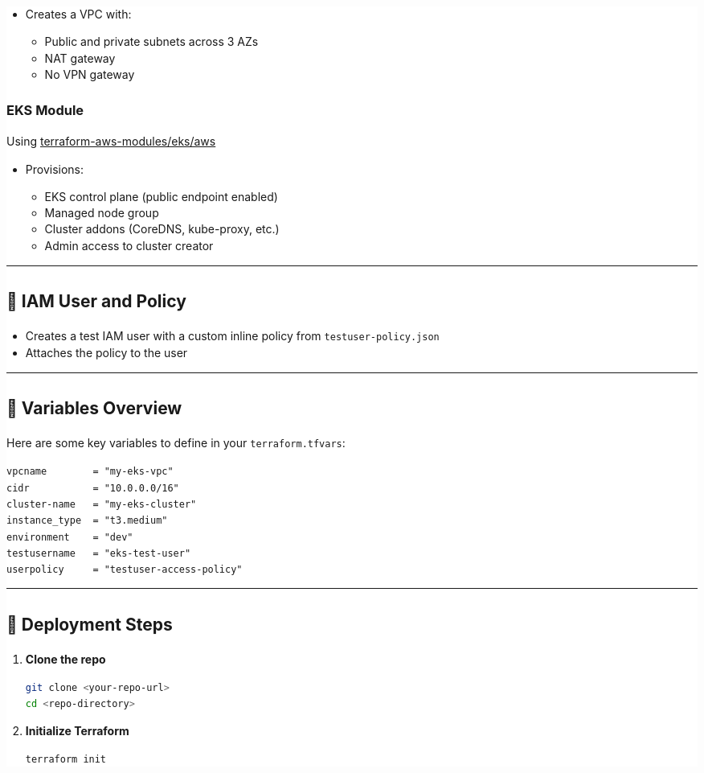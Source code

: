 * Creates a VPC with:

  * Public and private subnets across 3 AZs
  * NAT gateway
  * No VPN gateway

### EKS Module

Using [terraform-aws-modules/eks/aws](https://registry.terraform.io/modules/terraform-aws-modules/eks/aws)

* Provisions:

  * EKS control plane (public endpoint enabled)
  * Managed node group
  * Cluster addons (CoreDNS, kube-proxy, etc.)
  * Admin access to cluster creator

---

## 👤 IAM User and Policy

* Creates a test IAM user with a custom inline policy from `testuser-policy.json`
* Attaches the policy to the user

---

## 📌 Variables Overview

Here are some key variables to define in your `terraform.tfvars`:

```hcl
vpcname        = "my-eks-vpc"
cidr           = "10.0.0.0/16"
cluster-name   = "my-eks-cluster"
instance_type  = "t3.medium"
environment    = "dev"
testusername   = "eks-test-user"
userpolicy     = "testuser-access-policy"
```

---

## 🚀 Deployment Steps

1. **Clone the repo**

   ```bash
   git clone <your-repo-url>
   cd <repo-directory>
   ```

2. **Initialize Terraform**

   ```bash
   terraform init
   ```
